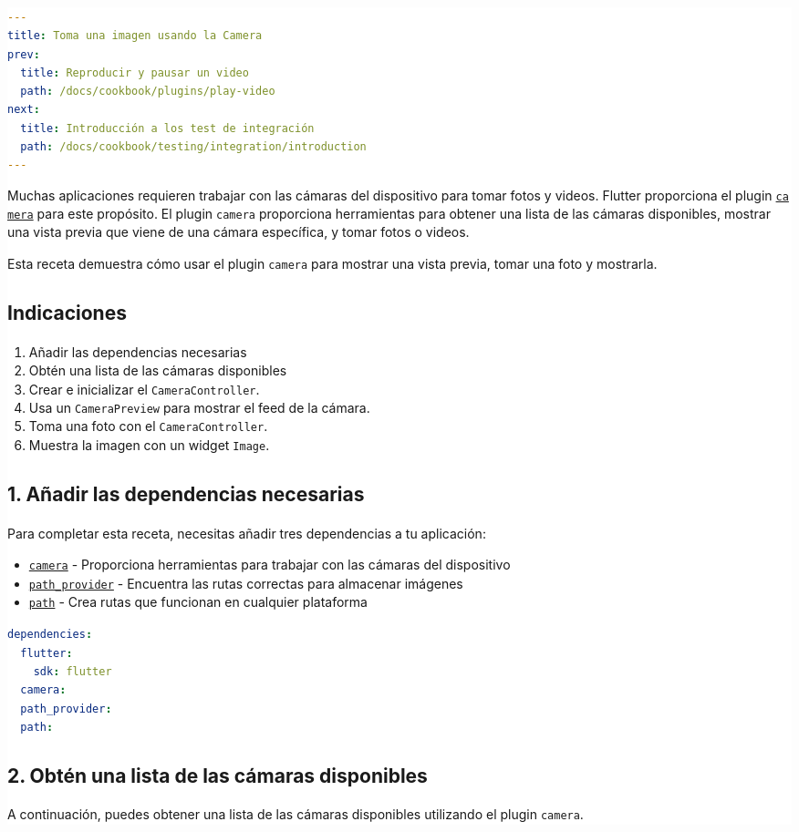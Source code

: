 ```yaml
---
title: Toma una imagen usando la Camera
prev:
  title: Reproducir y pausar un video
  path: /docs/cookbook/plugins/play-video
next:
  title: Introducción a los test de integración
  path: /docs/cookbook/testing/integration/introduction
---
```


Muchas aplicaciones requieren trabajar con las cámaras del dispositivo para tomar fotos y videos.
Flutter proporciona el plugin [`camera`](https://pub.dartlang.org/packages/camera)
para este propósito. El plugin `camera` proporciona herramientas para obtener una lista de las
cámaras disponibles, mostrar una vista previa que viene de una cámara específica, y tomar
fotos o videos.

Esta receta demuestra cómo usar el plugin `camera` para mostrar una vista previa, 
tomar una foto y mostrarla.

## Indicaciones

  1. Añadir las dependencias necesarias
  2. Obtén una lista de las cámaras disponibles
  3. Crear e inicializar el `CameraController`.
  4. Usa un `CameraPreview` para mostrar el feed de la cámara.
  5. Toma una foto con el `CameraController`.
  6. Muestra la imagen con un widget `Image`.

## 1. Añadir las dependencias necesarias

Para completar esta receta, necesitas añadir tres dependencias a tu aplicación:

  - [`camera`](https://pub.dartlang.org/packages/camera) - Proporciona herramientas para trabajar con las cámaras del dispositivo
  - [`path_provider`](https://pub.dartlang.org/packages/path_provider) - Encuentra las rutas correctas para almacenar imágenes
  - [`path`](https://pub.dartlang.org/packages/path) - Crea rutas que funcionan en cualquier plataforma

```yaml
dependencies:
  flutter:
    sdk: flutter
  camera:
  path_provider:
  path:
```

## 2. Obtén una lista de las cámaras disponibles

A continuación, puedes obtener una lista de las cámaras disponibles utilizando el plugin `camera`.
